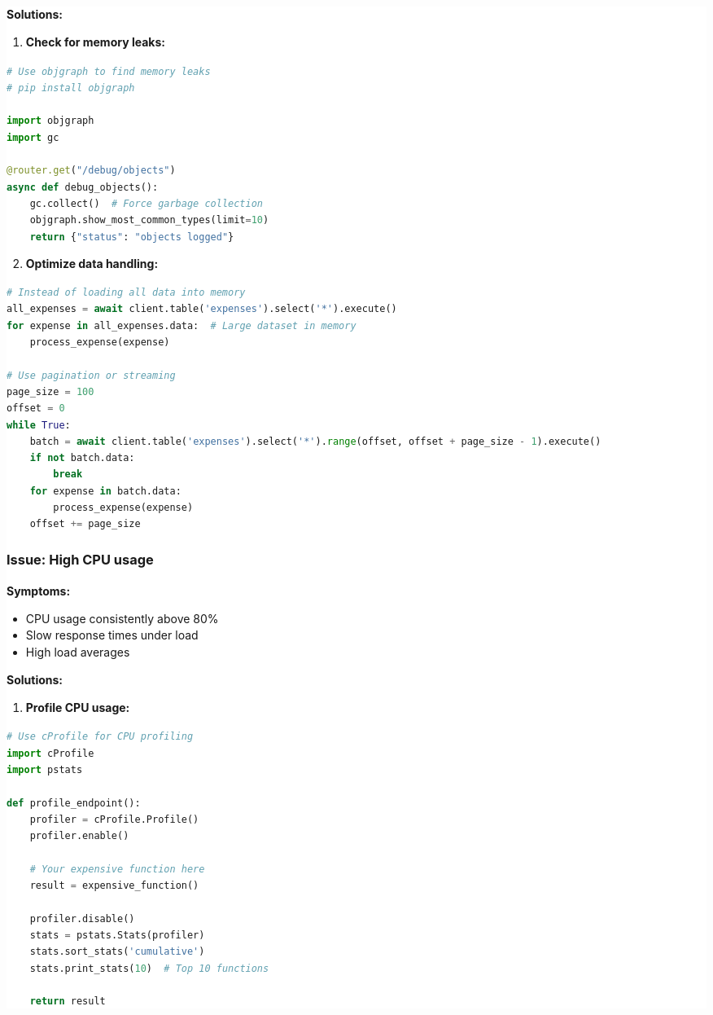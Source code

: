 **Solutions:**

1. **Check for memory leaks:**
```python
# Use objgraph to find memory leaks
# pip install objgraph

import objgraph
import gc

@router.get("/debug/objects")
async def debug_objects():
    gc.collect()  # Force garbage collection
    objgraph.show_most_common_types(limit=10)
    return {"status": "objects logged"}
```

2. **Optimize data handling:**
```python
# Instead of loading all data into memory
all_expenses = await client.table('expenses').select('*').execute()
for expense in all_expenses.data:  # Large dataset in memory
    process_expense(expense)

# Use pagination or streaming
page_size = 100
offset = 0
while True:
    batch = await client.table('expenses').select('*').range(offset, offset + page_size - 1).execute()
    if not batch.data:
        break
    for expense in batch.data:
        process_expense(expense)
    offset += page_size
```

### Issue: High CPU usage

**Symptoms:**
- CPU usage consistently above 80%
- Slow response times under load
- High load averages

**Solutions:**

1. **Profile CPU usage:**
```python
# Use cProfile for CPU profiling
import cProfile
import pstats

def profile_endpoint():
    profiler = cProfile.Profile()
    profiler.enable()
    
    # Your expensive function here
    result = expensive_function()
    
    profiler.disable()
    stats = pstats.Stats(profiler)
    stats.sort_stats('cumulative')
    stats.print_stats(10)  # Top 10 functions
    
    return result
```
